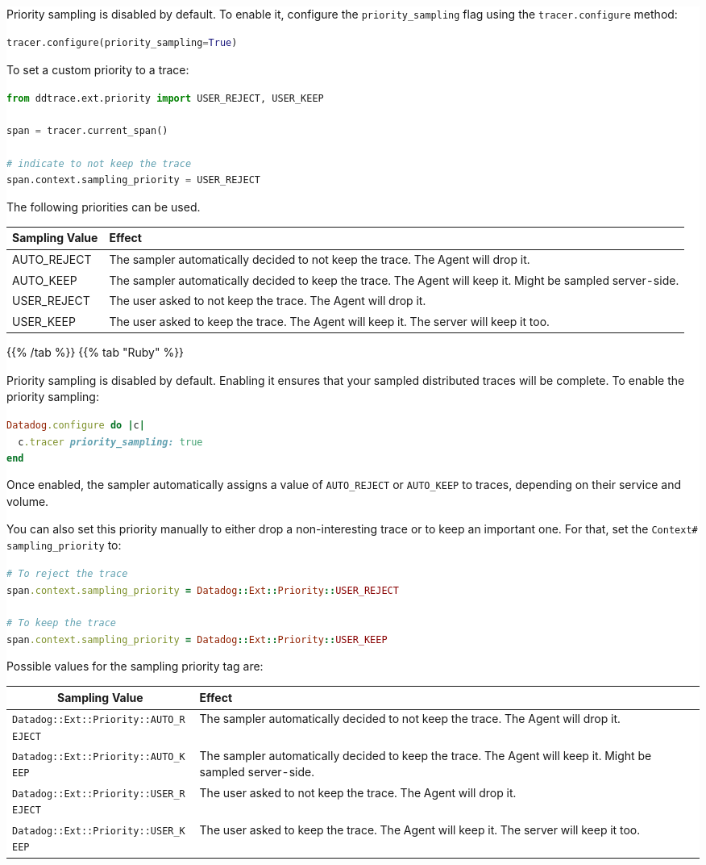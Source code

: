 Priority sampling is disabled by default. To enable it, configure the `priority_sampling` flag using the `tracer.configure` method:

```python
tracer.configure(priority_sampling=True)
```

To set a custom priority to a trace:

```python
from ddtrace.ext.priority import USER_REJECT, USER_KEEP

span = tracer.current_span()

# indicate to not keep the trace
span.context.sampling_priority = USER_REJECT
```

The following priorities can be used.

| Sampling Value | Effect                                                                                                     |
| -------------- | :--------------------------------------------------------------------------------------------------------- |
| AUTO_REJECT    | The sampler automatically decided to not keep the trace. The Agent will drop it.                           |
| AUTO_KEEP      | The sampler automatically decided to keep the trace. The Agent will keep it. Might be sampled server-side. |
| USER_REJECT    | The user asked to not keep the trace. The Agent will drop it.                                              |
| USER_KEEP      | The user asked to keep the trace. The Agent will keep it. The server will keep it too.                     |

{{% /tab %}}
{{% tab "Ruby" %}}

Priority sampling is disabled by default. Enabling it ensures that your sampled distributed traces will be complete. To enable the priority sampling:

```ruby
Datadog.configure do |c|
  c.tracer priority_sampling: true
end
```

Once enabled, the sampler automatically assigns a value of `AUTO_REJECT` or `AUTO_KEEP` to traces, depending on their service and volume.

You can also set this priority manually to either drop a non-interesting trace or to keep an important one. For that, set the `Context#sampling_priority` to:

```ruby
# To reject the trace
span.context.sampling_priority = Datadog::Ext::Priority::USER_REJECT

# To keep the trace
span.context.sampling_priority = Datadog::Ext::Priority::USER_KEEP
```

Possible values for the sampling priority tag are:

| Sampling Value                        | Effect                                                                                                     |
| ------------------------------------- | :--------------------------------------------------------------------------------------------------------- |
| `Datadog::Ext::Priority::AUTO_REJECT` | The sampler automatically decided to not keep the trace. The Agent will drop it.                           |
| `Datadog::Ext::Priority::AUTO_KEEP`   | The sampler automatically decided to keep the trace. The Agent will keep it. Might be sampled server-side. |
| `Datadog::Ext::Priority::USER_REJECT` | The user asked to not keep the trace. The Agent will drop it.                                              |
| `Datadog::Ext::Priority::USER_KEEP`   | The user asked to keep the trace. The Agent will keep it. The server will keep it too.                     |
